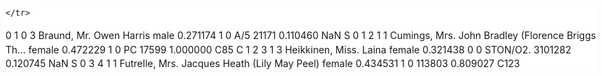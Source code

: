     </tr>
  </thead>
  <tbody>
    <tr>
      <th>0</th>
      <td>1</td>
      <td>0</td>
      <td>3</td>
      <td>Braund, Mr. Owen Harris</td>
      <td>male</td>
      <td>0.271174</td>
      <td>1</td>
      <td>0</td>
      <td>A/5 21171</td>
      <td>0.110460</td>
      <td>NaN</td>
      <td>S</td>
      <td>0</td>
    </tr>
    <tr>
      <th>1</th>
      <td>2</td>
      <td>1</td>
      <td>1</td>
      <td>Cumings, Mrs. John Bradley (Florence Briggs Th...</td>
      <td>female</td>
      <td>0.472229</td>
      <td>1</td>
      <td>0</td>
      <td>PC 17599</td>
      <td>1.000000</td>
      <td>C85</td>
      <td>C</td>
      <td>1</td>
    </tr>
    <tr>
      <th>2</th>
      <td>3</td>
      <td>1</td>
      <td>3</td>
      <td>Heikkinen, Miss. Laina</td>
      <td>female</td>
      <td>0.321438</td>
      <td>0</td>
      <td>0</td>
      <td>STON/O2. 3101282</td>
      <td>0.120745</td>
      <td>NaN</td>
      <td>S</td>
      <td>0</td>
    </tr>
    <tr>
      <th>3</th>
      <td>4</td>
      <td>1</td>
      <td>1</td>
      <td>Futrelle, Mrs. Jacques Heath (Lily May Peel)</td>
      <td>female</td>
      <td>0.434531</td>
      <td>1</td>
      <td>0</td>
      <td>113803</td>
      <td>0.809027</td>
      <td>C123</td>